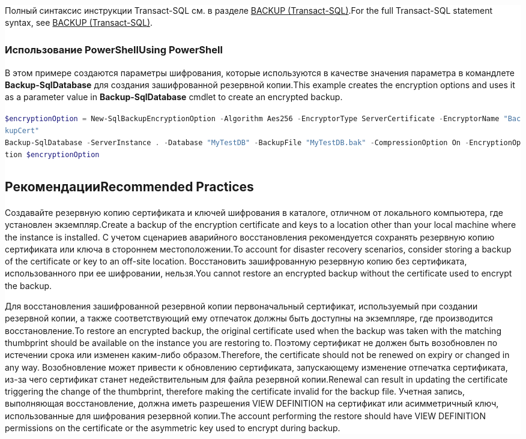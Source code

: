  <span data-ttu-id="690e5-156">Полный синтаксис инструкции Transact-SQL см. в разделе [BACKUP (Transact-SQL)](/sql/t-sql/statements/backup-transact-sql).</span><span class="sxs-lookup"><span data-stu-id="690e5-156">For the full Transact-SQL statement syntax, see [BACKUP &#40;Transact-SQL&#41;](/sql/t-sql/statements/backup-transact-sql).</span></span>  
  
### <a name="using-powershell"></a><span data-ttu-id="690e5-157">Использование PowerShell</span><span class="sxs-lookup"><span data-stu-id="690e5-157">Using PowerShell</span></span>  
 <span data-ttu-id="690e5-158">В этом примере создаются параметры шифрования, которые используются в качестве значения параметра в командлете **Backup-SqlDatabase** для создания зашифрованной резервной копии.</span><span class="sxs-lookup"><span data-stu-id="690e5-158">This example creates the encryption options and uses it as a parameter value in **Backup-SqlDatabase** cmdlet to create an encrypted backup.</span></span>  
  
```powershell
$encryptionOption = New-SqlBackupEncryptionOption -Algorithm Aes256 -EncryptorType ServerCertificate -EncryptorName "BackupCert"  
Backup-SqlDatabase -ServerInstance . -Database "MyTestDB" -BackupFile "MyTestDB.bak" -CompressionOption On -EncryptionOption $encryptionOption  
```  
  
##  <a name="recommended-practices"></a><a name="RecommendedPractices"></a> <span data-ttu-id="690e5-159">Рекомендации</span><span class="sxs-lookup"><span data-stu-id="690e5-159">Recommended Practices</span></span>  
 <span data-ttu-id="690e5-160">Создавайте резервную копию сертификата и ключей шифрования в каталоге, отличном от локального компьютера, где установлен экземпляр.</span><span class="sxs-lookup"><span data-stu-id="690e5-160">Create a backup of the encryption certificate and keys to a location other than your local machine where the instance is installed.</span></span> <span data-ttu-id="690e5-161">С учетом сценариев аварийного восстановления рекомендуется сохранять резервную копию сертификата или ключа в стороннем местоположении.</span><span class="sxs-lookup"><span data-stu-id="690e5-161">To account for disaster recovery scenarios, consider storing a backup of the certificate or key to an off-site location.</span></span> <span data-ttu-id="690e5-162">Восстановить зашифрованную резервную копию без сертификата, использованного при ее шифровании, нельзя.</span><span class="sxs-lookup"><span data-stu-id="690e5-162">You cannot restore an encrypted backup without the certificate used to encrypt the backup.</span></span>  
  
 <span data-ttu-id="690e5-163">Для восстановления зашифрованной резервной копии первоначальный сертификат, используемый при создании резервной копии, а также соответствующий ему отпечаток должны быть доступны на экземпляре, где производится восстановление.</span><span class="sxs-lookup"><span data-stu-id="690e5-163">To restore an encrypted backup, the original certificate used when the backup was taken with the matching thumbprint should be available on the instance you are restoring to.</span></span> <span data-ttu-id="690e5-164">Поэтому сертификат не должен быть возобновлен по истечении срока или изменен каким-либо образом.</span><span class="sxs-lookup"><span data-stu-id="690e5-164">Therefore, the certificate should not be renewed on expiry or changed in any way.</span></span> <span data-ttu-id="690e5-165">Возобновление может привести к обновлению сертификата, запускающему изменение отпечатка сертификата, из-за чего сертификат станет недействительным для файла резервной копии.</span><span class="sxs-lookup"><span data-stu-id="690e5-165">Renewal can result in updating the certificate triggering the change of the thumbprint, therefore making the certificate invalid for the backup file.</span></span> <span data-ttu-id="690e5-166">Учетная запись, выполняющая восстановление, должна иметь разрешения VIEW DEFINITION на сертификат или асимметричный ключ, использованные для шифрования резервной копии.</span><span class="sxs-lookup"><span data-stu-id="690e5-166">The account performing the restore should have VIEW DEFINITION permissions on the certificate or the asymmetric key used to encrypt during backup.</span></span>  
  